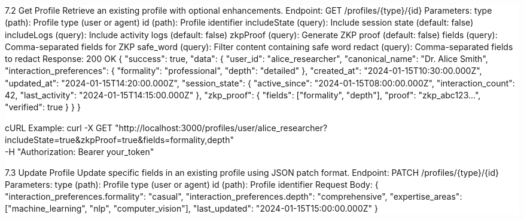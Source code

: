 7.2 Get Profile
Retrieve an existing profile with optional enhancements.
Endpoint: GET /profiles/{type}/{id}
Parameters:
type (path): Profile type (user or agent)
id (path): Profile identifier
includeState (query): Include session state (default: false)
includeLogs (query): Include activity logs (default: false)
zkpProof (query): Generate ZKP proof (default: false)
fields (query): Comma-separated fields for ZKP
safe_word (query): Filter content containing safe word
redact (query): Comma-separated fields to redact
Response: 200 OK
{
  "success": true,
  "data": {
    "user_id": "alice_researcher",
    "canonical_name": "Dr. Alice Smith",
    "interaction_preferences": {
      "formality": "professional",
      "depth": "detailed"
    },
    "created_at": "2024-01-15T10:30:00.000Z",
    "updated_at": "2024-01-15T14:20:00.000Z",
    "session_state": {
      "active_since": "2024-01-15T08:00:00.000Z",
      "interaction_count": 42,
      "last_activity": "2024-01-15T14:15:00.000Z"
    },
    "zkp_proof": {
      "fields": ["formality", "depth"],
      "proof": "zkp_abc123...",
      "verified": true
    }
  }
}

cURL Example:
curl -X GET "http://localhost:3000/profiles/user/alice_researcher?includeState=true&zkpProof=true&fields=formality,depth" \
  -H "Authorization: Bearer your_token"

7.3 Update Profile
Update specific fields in an existing profile using JSON patch format.
Endpoint: PATCH /profiles/{type}/{id}
Parameters:
type (path): Profile type (user or agent)
id (path): Profile identifier
Request Body:
{
  "interaction_preferences.formality": "casual",
  "interaction_preferences.depth": "comprehensive",
  "expertise_areas": ["machine_learning", "nlp", "computer_vision"],
  "last_updated": "2024-01-15T15:00:00.000Z"
}
